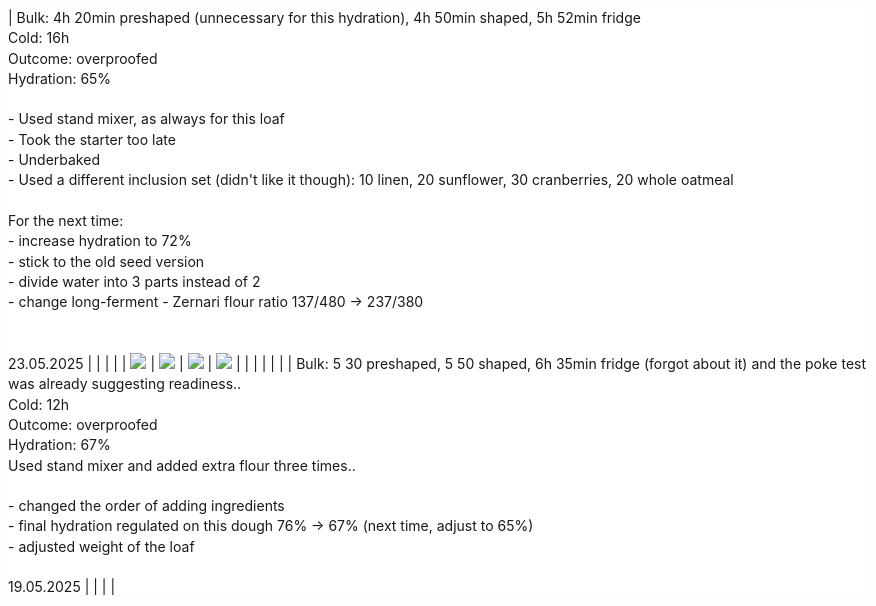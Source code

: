 | Bulk: 4h 20min preshaped (unnecessary for this hydration), 4h 50min shaped, 5h 52min fridge<br>Cold: 16h<br>Outcome: overproofed <br>Hydration: 65%<br><br>- Used stand mixer, as always for this loaf<br>- Took the starter too late<br>- Underbaked<br>- Used a different inclusion set (didn't like it though): 10 linen, 20 sunflower, 30 cranberries, 20 whole oatmeal<br><br>For the next time:<br>- increase hydration to 72%<br>- stick to the old seed version<br>- divide water into 3 parts instead of 2<br>- change long-ferment - Zernari flour ratio 137/480 -> 237/380<br><br><br>23.05.2025 |                                                                                                                                                                                                                                      |                                                                                                                                                                                                                                      |                                                                                                                                                                                                                                      |
| ![](https://lh3.googleusercontent.com/pw/AP1GczPJ7VhKBY3H_cDPsqNMl91I89v_5h96TKhGzRJ7Lk2pB3GVxZhOImVnZX55-U_Z4t_lta5hVEmMWlf20XTJJX9DvY9jq6TtkdZLFkxzUoqRcsp5K4DHqNRc7fMFvfk4r4zdmSoCNa5pYKhrXmv7ouH-=w1204-h903-s-no-gm?authuser=0)                                                                                                                                                                                                                                                                                                                                                                        | ![](https://lh3.googleusercontent.com/pw/AP1GczPIGTJfvoISDwGOxcZzN8vF4ZbGzzeYf2t2pmTd_9qtN09Qfe2PmGTdu51cm2Mg0N20Ckj0qPUxoQLR_IuPoYoaGAIXfw9geFVwoKERHxOs202dYzXGJs6Mzy9qKCyzhxC2m5eGx66rIKDevwW3Z993=w677-h903-s-no-gm?authuser=0)  | ![](https://lh3.googleusercontent.com/pw/AP1GczPea14-4LQt8FA_W8lxzu-9-hMyjbB7Ih4Beo6eT7Q-1eEQL1KyObhMdZekMicvuVGf1s0ogOU1A6APWK_H_lLttorAaRE6H7N6scvQEjtTd6vR7YKx3GtMPHnl3NECnJIg_c0DmnCZOh8e_er6BShG=w1204-h903-s-no-gm?authuser=0) | ![](https://lh3.googleusercontent.com/pw/AP1GczOyhVvZkY093AS-I5X4T6GHA-Q7OsjXLLQBzUOvxqXN0HbuBremrGgjPx7DXQI4CFGDMhgTAo-d85HaZ25m-vR9Sv_SwwkYYwca1MIvAYDLREDGq6EUGHFQYZ3Kj32mUO0XgqfCaJr5E-36ecn29Oab=w1204-h903-s-no-gm?authuser=0) |
|                                                                                                                                                                                                                                                                                                                                                                                                                                                                                                                                                                                                             |                                                                                                                                                                                                                                      |                                                                                                                                                                                                                                      |                                                                                                                                                                                                                                      |
| Bulk: 5 30 preshaped, 5 50 shaped, 6h 35min fridge (forgot about it)  and the poke test was already suggesting readiness..<br>Cold: 12h<br>Outcome: overproofed <br>Hydration: 67%<br>Used stand mixer and added extra flour three times..<br><br>- changed the order of adding ingredients<br>- final hydration regulated on this dough 76% -> 67% (next time, adjust to 65%)<br>- adjusted weight of the loaf<br><br>19.05.2025                                                                                                                                                                           |                                                                                                                                                                                                                                      |                                                                                                                                                                                                                                      |                                                                                                                                                                                                                                      |